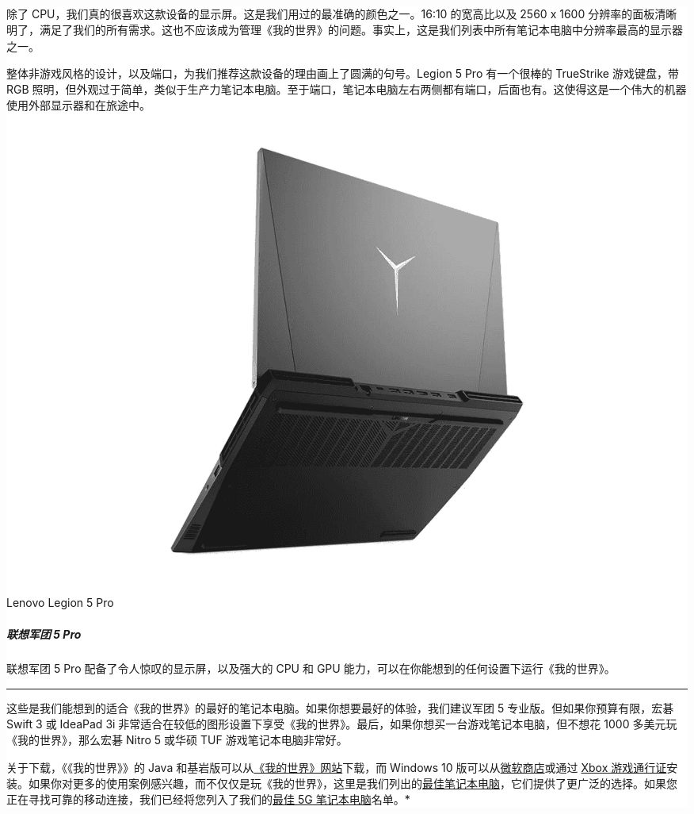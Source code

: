 除了 CPU，我们真的很喜欢这款设备的显示屏。这是我们用过的最准确的颜色之一。16:10 的宽高比以及 2560 x 1600 分辨率的面板清晰明了，满足了我们的所有需求。这也不应该成为管理《我的世界》的问题。事实上，这是我们列表中所有笔记本电脑中分辨率最高的显示器之一。

整体非游戏风格的设计，以及端口，为我们推荐这款设备的理由画上了圆满的句号。Legion 5 Pro 有一个很棒的 TrueStrike 游戏键盘，带 RGB 照明，但外观过于简单，类似于生产力笔记本电脑。至于端口，笔记本电脑左右两侧都有端口，后面也有。这使得这是一个伟大的机器使用外部显示器和在旅途中。

 <picture>![The Lenovo Legion 5 Pro is a powerful gaming laptop with the latest hardware from AMD and NVIDIA, plus a tall 16-inch display.](img/dd3c58412ce74024cfbf566e728b0ea1.png)</picture> 

Lenovo Legion 5 Pro

##### 联想军团 5 Pro

联想军团 5 Pro 配备了令人惊叹的显示屏，以及强大的 CPU 和 GPU 能力，可以在你能想到的任何设置下运行《我的世界》。

* * *

这些是我们能想到的适合《我的世界》的最好的笔记本电脑。如果你想要最好的体验，我们建议军团 5 专业版。但如果你预算有限，宏碁 Swift 3 或 IdeaPad 3i 非常适合在较低的图形设置下享受《我的世界》。最后，如果你想买一台游戏笔记本电脑，但不想花 1000 多美元玩《我的世界》，那么宏碁 Nitro 5 或华硕 TUF 游戏笔记本电脑非常好。

关于下载，《《我的世界》》的 Java 和基岩版可以从[《我的世界》网站](https://www.minecraft.net/en-us/store/minecraft-java-bedrock-edition-pc)下载，而 Windows 10 版可以从[微软商店](https://www.microsoft.com/store/productId/9NBLGGH2JHXJ)或通过 [Xbox 游戏通行证](https://www.xbox.com/en-US/xbox-game-pass#join)安装。如果你对更多的使用案例感兴趣，而不仅仅是玩《我的世界》，这里是我们列出的[最佳笔记本电脑](https://www.xda-developers.com/best-laptops)，它们提供了更广泛的选择。如果您正在寻找可靠的移动连接，我们已经将您列入了我们的[最佳 5G 笔记本电脑](https://www.xda-developers.com/best-5g-laptops/)名单。*